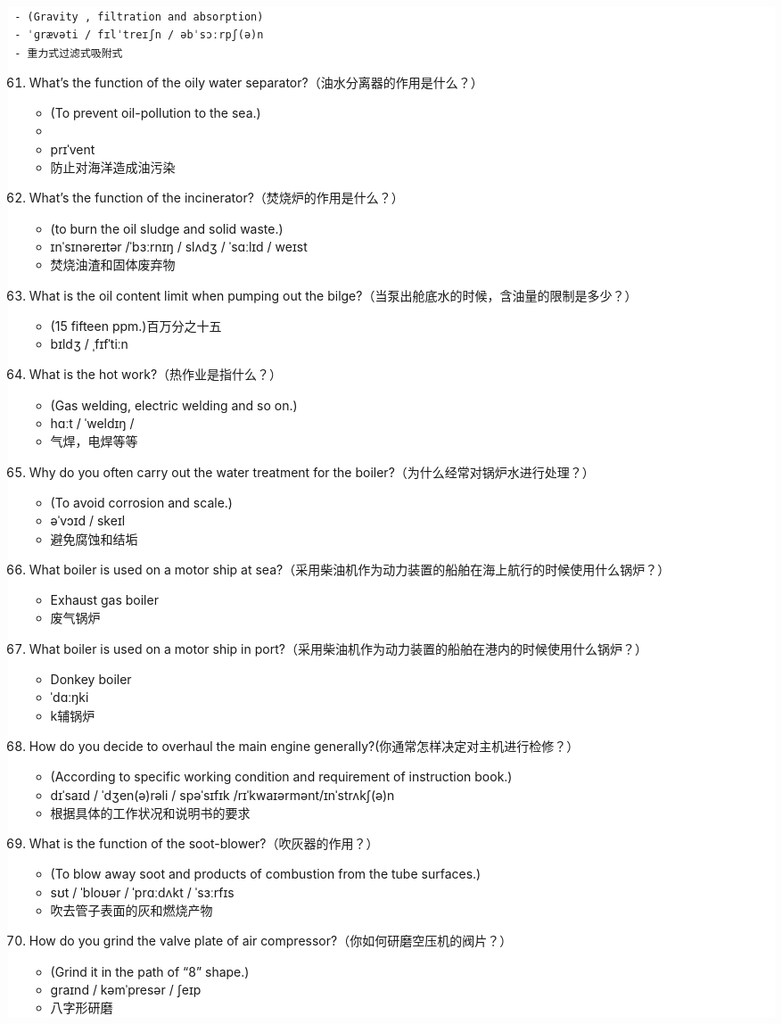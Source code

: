      - (Gravity , filtration and absorption)
     - ˈɡrævəti / fɪlˈtreɪʃn / əbˈsɔːrpʃ(ə)n
     - 重力式过滤式吸附式

61. What’s the function of the oily water separator?（油水分离器的作用是什么？）

      - (To prevent oil-pollution to the sea.)
      - 
      - prɪˈvent
      - 防止对海洋造成油污染

62. What’s the function of the incinerator?（焚烧炉的作用是什么？）

     - (to burn the oil sludge and solid waste.)
     - ɪnˈsɪnəreɪtər /ˈbɜːrnɪŋ / slʌdʒ / ˈsɑːlɪd / weɪst
     - 焚烧油渣和固体废弃物

63. What is the oil content limit when pumping out the bilge?（当泵出舱底水的时候，含油量的限制是多少？）

     - (15 fifteen ppm.)百万分之十五
     - bɪldʒ / ˌfɪfˈtiːn

64. What is the hot work?（热作业是指什么？）

     - (Gas welding, electric welding and so on.)
     - hɑːt / ˈweldɪŋ / 
     - 气焊，电焊等等

65. Why do you often carry out the water treatment for the boiler?（为什么经常对锅炉水进行处理？）

     - (To avoid corrosion and scale.)
     - əˈvɔɪd / skeɪl
     - 避免腐蚀和结垢

66. What boiler is used on a motor ship at sea?（采用柴油机作为动力装置的船舶在海上航行的时候使用什么锅炉？）

     - Exhaust gas boiler 
     - 废气锅炉

67. What boiler is used on a motor ship in port?（采用柴油机作为动力装置的船舶在港内的时候使用什么锅炉？）

     - Donkey boiler 
     - ˈdɑːŋki 
     - k辅锅炉

68. How do you decide to overhaul the main engine generally?(你通常怎样决定对主机进行检修？）

     - (According to specific working condition and requirement of instruction book.)
     - dɪˈsaɪd / ˈdʒen(ə)rəli / spəˈsɪfɪk /rɪˈkwaɪərmənt/ɪnˈstrʌkʃ(ə)n
     - 根据具体的工作状况和说明书的要求

69. What is the function of the soot-blower?（吹灰器的作用？）

     - (To blow away soot and products of combustion from the tube surfaces.)
     - sʊt / ˈbloʊər / ˈprɑːdʌkt / ˈsɜːrfɪs
     - 吹去管子表面的灰和燃烧产物

70. How do you grind the valve plate of air compressor?（你如何研磨空压机的阀片？）

     - (Grind it in the path of “8” shape.)
     - ɡraɪnd / kəmˈpresər / ʃeɪp
     - 八字形研磨
